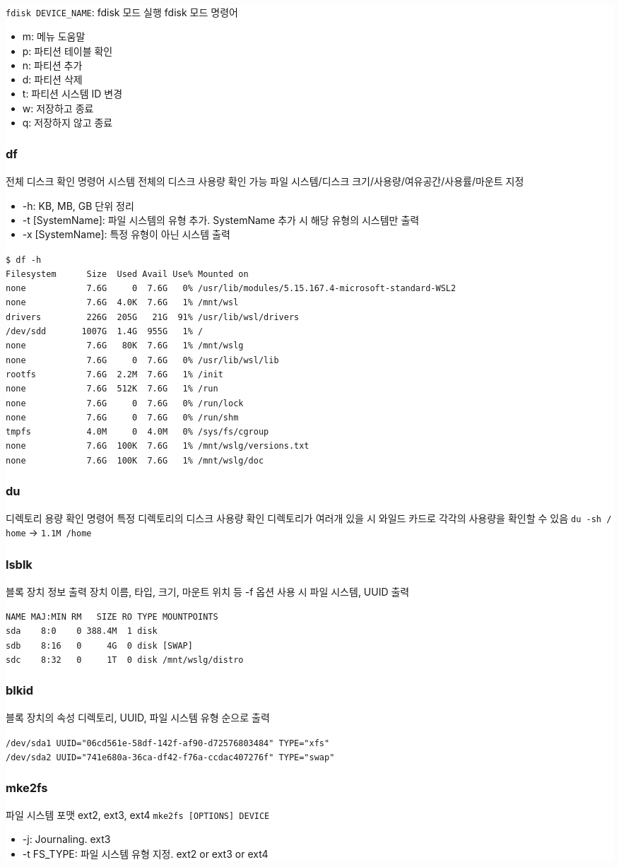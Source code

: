 `fdisk DEVICE_NAME`: fdisk 모드 실행
fdisk 모드 명령어
- m: 메뉴 도움말
- p: 파티션 테이블 확인
- n: 파티션 추가
- d: 파티션 삭제
- t: 파티션 시스템 ID 변경
- w: 저장하고 종료
- q: 저장하지 않고 종료
### df
전체 디스크 확인 명령어
시스템 전체의 디스크 사용량 확인 가능
파일 시스템/디스크 크기/사용량/여유공간/사용률/마운트 지정
- -h: KB, MB, GB 단위 정리
- -t \[SystemName]: 파일 시스템의 유형 추가. SystemName 추가 시 해당 유형의 시스템만 출력
- -x \[SystemName]: 특정 유형이 아닌 시스템 출력
```
$ df -h
Filesystem      Size  Used Avail Use% Mounted on
none            7.6G     0  7.6G   0% /usr/lib/modules/5.15.167.4-microsoft-standard-WSL2
none            7.6G  4.0K  7.6G   1% /mnt/wsl
drivers         226G  205G   21G  91% /usr/lib/wsl/drivers
/dev/sdd       1007G  1.4G  955G   1% /
none            7.6G   80K  7.6G   1% /mnt/wslg
none            7.6G     0  7.6G   0% /usr/lib/wsl/lib
rootfs          7.6G  2.2M  7.6G   1% /init
none            7.6G  512K  7.6G   1% /run
none            7.6G     0  7.6G   0% /run/lock
none            7.6G     0  7.6G   0% /run/shm
tmpfs           4.0M     0  4.0M   0% /sys/fs/cgroup
none            7.6G  100K  7.6G   1% /mnt/wslg/versions.txt
none            7.6G  100K  7.6G   1% /mnt/wslg/doc
```
### du
디렉토리 용량 확인 명령어
특정 디렉토리의 디스크 사용량 확인
디렉토리가 여러개 있을 시 와일드 카드로 각각의 사용량을 확인할 수 있음
`du -sh /home` -> `1.1M /home`
### lsblk
블록 장치 정보 출력
장치 이름, 타입, 크기, 마운트 위치 등
-f 옵션 사용 시 파일 시스템, UUID 출력
```
NAME MAJ:MIN RM   SIZE RO TYPE MOUNTPOINTS
sda    8:0    0 388.4M  1 disk
sdb    8:16   0     4G  0 disk [SWAP]
sdc    8:32   0     1T  0 disk /mnt/wslg/distro
```
### blkid
블록 장치의 속성
디렉토리, UUID, 파일 시스템 유형 순으로 출력
```
/dev/sda1 UUID="06cd561e-58df-142f-af90-d72576803484" TYPE="xfs"
/dev/sda2 UUID="741e680a-36ca-df42-f76a-ccdac407276f" TYPE="swap"
```
### mke2fs
파일 시스템 포맷
ext2, ext3, ext4
`mke2fs [OPTIONS] DEVICE`
* -j: Journaling. ext3
* -t FS_TYPE: 파일 시스템 유형 지정. ext2 or ext3 or ext4